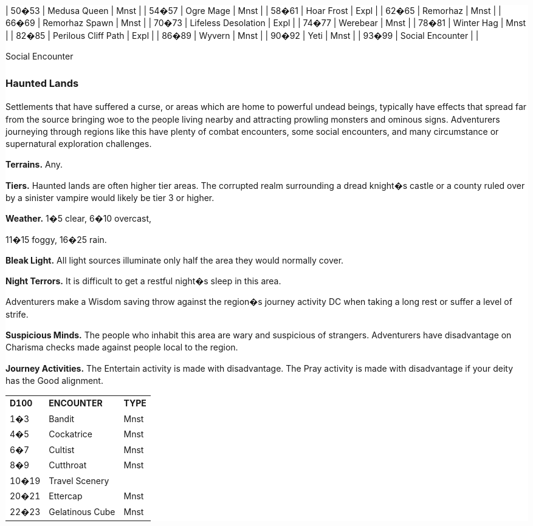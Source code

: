 | 50�53 | Medusa Queen | Mnst |
| 54�57 | Ogre Mage | Mnst |
| 58�61 | Hoar Frost | Expl |
| 62�65 | Remorhaz | Mnst |
| 66�69 | Remorhaz Spawn | Mnst |
| 70�73 | Lifeless Desolation | Expl |
| 74�77 | Werebear | Mnst |
| 78�81 | Winter Hag | Mnst |
| 82�85 | Perilous Cliff Path | Expl |
| 86�89 | Wyvern | Mnst |
| 90�92 | Yeti | Mnst |
| 93�99 | Social Encounter |  |

Social Encounter

### Haunted Lands

Settlements that have suffered a curse, or areas which are home to powerful undead beings, typically have effects that spread far from the source bringing woe to the people living nearby and attracting prowling monsters and ominous signs. Adventurers journeying through regions like this have plenty of combat encounters, some social encounters, and many circumstance or supernatural exploration challenges.

**Terrains.** Any.

**Tiers.** Haunted lands are often higher tier areas. The corrupted realm surrounding a dread knight�s castle or a county ruled over by a sinister vampire would likely be tier 3 or higher.

**Weather.** 1�5 clear, 6�10 overcast,

11�15 foggy, 16�25 rain.

**Bleak Light.** All light sources illuminate only half the area they would normally cover.

**Night Terrors.** It is difficult to get a restful night�s sleep in this area.

Adventurers make a Wisdom saving throw against the region�s journey activity DC when taking a long rest or suffer a level of strife.

**Suspicious Minds.** The people who inhabit this area are wary and suspicious of strangers. Adventurers have disadvantage on Charisma checks made against people local to the region.

**Journey Activities.** The Entertain activity is made with disadvantage. The Pray activity is made with disadvantage if your deity has the Good alignment.

|  |  |  |
| --- | --- | --- |
| **D100** | **ENCOUNTER** | **TYPE** |
| 1�3 | Bandit | Mnst |
| 4�5 | Cockatrice | Mnst |
| 6�7 | Cultist | Mnst |
| 8�9 | Cutthroat | Mnst |
| 10�19 | Travel Scenery |  |
| 20�21 | Ettercap | Mnst |
| 22�23 | Gelatinous Cube | Mnst |